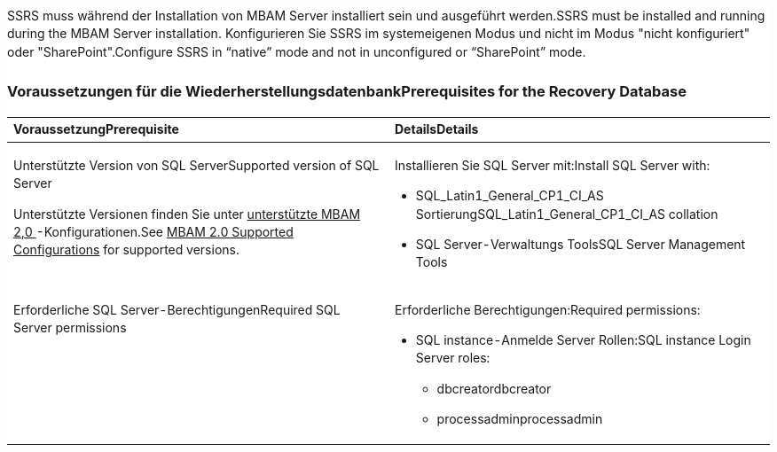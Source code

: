 <p><span data-ttu-id="5e962-156">SSRS muss während der Installation von MBAM Server installiert sein und ausgeführt werden.</span><span class="sxs-lookup"><span data-stu-id="5e962-156">SSRS must be installed and running during the MBAM Server installation.</span></span> <span data-ttu-id="5e962-157">Konfigurieren Sie SSRS im systemeigenen Modus und nicht im Modus "nicht konfiguriert" oder "SharePoint".</span><span class="sxs-lookup"><span data-stu-id="5e962-157">Configure SSRS in “native” mode and not in unconfigured or “SharePoint” mode.</span></span></p></td>
</tr>
</tbody>
</table>



### <span data-ttu-id="5e962-158">Voraussetzungen für die Wiederherstellungsdatenbank</span><span class="sxs-lookup"><span data-stu-id="5e962-158">Prerequisites for the Recovery Database</span></span>

<table>
<colgroup>
<col width="50%" />
<col width="50%" />
</colgroup>
<thead>
<tr class="header">
<th align="left"><span data-ttu-id="5e962-159">Voraussetzung</span><span class="sxs-lookup"><span data-stu-id="5e962-159">Prerequisite</span></span></th>
<th align="left"><span data-ttu-id="5e962-160">Details</span><span class="sxs-lookup"><span data-stu-id="5e962-160">Details</span></span></th>
</tr>
</thead>
<tbody>
<tr class="odd">
<td align="left"><p><span data-ttu-id="5e962-161">Unterstützte Version von SQL Server</span><span class="sxs-lookup"><span data-stu-id="5e962-161">Supported version of SQL Server</span></span></p>
<p><span data-ttu-id="5e962-162">Unterstützte Versionen finden Sie unter <a href="mbam-20-supported-configurations-mbam-2.md" data-raw-source="[MBAM 2.0 Supported Configurations](mbam-20-supported-configurations-mbam-2.md)"> unterstützte MBAM 2,0 </a> -Konfigurationen.</span><span class="sxs-lookup"><span data-stu-id="5e962-162">See <a href="mbam-20-supported-configurations-mbam-2.md" data-raw-source="[MBAM 2.0 Supported Configurations](mbam-20-supported-configurations-mbam-2.md)">MBAM 2.0 Supported Configurations</a> for supported versions.</span></span></p></td>
<td align="left"><p><span data-ttu-id="5e962-163">Installieren Sie SQL Server mit:</span><span class="sxs-lookup"><span data-stu-id="5e962-163">Install SQL Server with:</span></span></p>
<ul>
<li><p><span data-ttu-id="5e962-164">SQL_Latin1_General_CP1_CI_AS Sortierung</span><span class="sxs-lookup"><span data-stu-id="5e962-164">SQL_Latin1_General_CP1_CI_AS collation</span></span></p></li>
<li><p><span data-ttu-id="5e962-165">SQL Server-Verwaltungs Tools</span><span class="sxs-lookup"><span data-stu-id="5e962-165">SQL Server Management Tools</span></span></p></li>
</ul></td>
</tr>
<tr class="even">
<td align="left"><p><span data-ttu-id="5e962-166">Erforderliche SQL Server-Berechtigungen</span><span class="sxs-lookup"><span data-stu-id="5e962-166">Required SQL Server permissions</span></span></p></td>
<td align="left"><p><span data-ttu-id="5e962-167">Erforderliche Berechtigungen:</span><span class="sxs-lookup"><span data-stu-id="5e962-167">Required permissions:</span></span></p>
<ul>
<li><p><span data-ttu-id="5e962-168">SQL instance-Anmelde Server Rollen:</span><span class="sxs-lookup"><span data-stu-id="5e962-168">SQL instance Login Server roles:</span></span></p>
<ul>
<li><p><span data-ttu-id="5e962-169">dbcreator</span><span class="sxs-lookup"><span data-stu-id="5e962-169">dbcreator</span></span></p></li>
<li><p><span data-ttu-id="5e962-170">processadmin</span><span class="sxs-lookup"><span data-stu-id="5e962-170">processadmin</span></span></p></li>
</ul></li>